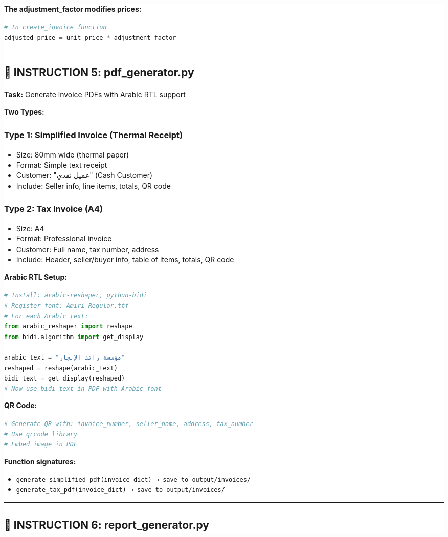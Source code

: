 **The adjustment_factor modifies prices:**
```python
# In create_invoice function
adjusted_price = unit_price * adjustment_factor
```

---

## 📖 INSTRUCTION 5: pdf_generator.py

**Task:** Generate invoice PDFs with Arabic RTL support

**Two Types:**

### Type 1: Simplified Invoice (Thermal Receipt)
- Size: 80mm wide (thermal paper)
- Format: Simple text receipt
- Customer: "عميل نقدي" (Cash Customer)
- Include: Seller info, line items, totals, QR code

### Type 2: Tax Invoice (A4)
- Size: A4
- Format: Professional invoice
- Customer: Full name, tax number, address
- Include: Header, seller/buyer info, table of items, totals, QR code

**Arabic RTL Setup:**
```python
# Install: arabic-reshaper, python-bidi
# Register font: Amiri-Regular.ttf
# For each Arabic text:
from arabic_reshaper import reshape
from bidi.algorithm import get_display

arabic_text = "مؤسسة رائد الإنجاز"
reshaped = reshape(arabic_text)
bidi_text = get_display(reshaped)
# Now use bidi_text in PDF with Arabic font
```

**QR Code:**
```python
# Generate QR with: invoice_number, seller_name, address, tax_number
# Use qrcode library
# Embed image in PDF
```

**Function signatures:**
- `generate_simplified_pdf(invoice_dict) → save to output/invoices/`
- `generate_tax_pdf(invoice_dict) → save to output/invoices/`

---

## 📖 INSTRUCTION 6: report_generator.py
